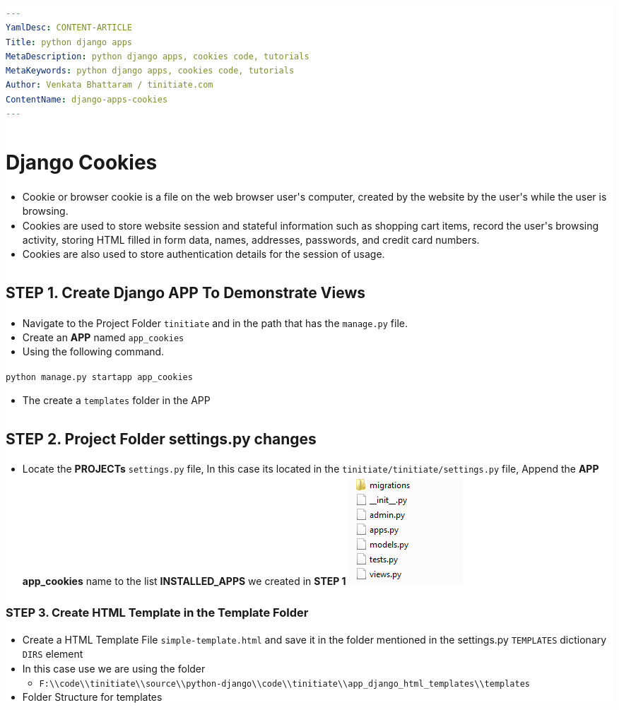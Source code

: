 ```yaml
---
YamlDesc: CONTENT-ARTICLE
Title: python django apps
MetaDescription: python django apps, cookies code, tutorials
MetaKeywords: python django apps, cookies code, tutorials
Author: Venkata Bhattaram / tinitiate.com
ContentName: django-apps-cookies
---
```


# Django Cookies
* Cookie or browser cookie is a file on the web browser user's computer, created
  by the website by the user's while the user is browsing.
* Cookies are used to store website session and stateful information such as 
  shopping cart items, record the user's browsing activity, storing HTML filled 
  in form data, names, addresses, passwords, and credit card numbers.
* Cookies are also used to store authentication details for the session of usage.


## STEP 1. Create Django APP To Demonstrate Views
* Navigate to the Project Folder `tinitiate` and in the path that has the 
  `manage.py` file.
* Create an **APP** named `app_cookies`
* Using the following command.
```
python manage.py startapp app_cookies
```
* The create a `templates` folder in the APP


## STEP 2. Project Folder settings.py changes
* Locate the **PROJECTs** `settings.py` file, In this case its located in the 
  `tinitiate/tinitiate/settings.py` file, Append the **APP app_cookies** name to the 
  list **INSTALLED_APPS**  we created in **STEP 1**
![django app folder structure](django-app-folder-structure.png "django app folder structure")


### STEP 3. Create HTML Template in the Template Folder
* Create a HTML Template File `simple-template.html` and save it in the folder 
  mentioned in the settings.py `TEMPLATES` dictionary `DIRS` element
* In this case use we are using the folder
  * `F:\\code\\tinitiate\\source\\python-django\\code\\tinitiate\\app_django_html_templates\\templates`
* Folder Structure for templates
